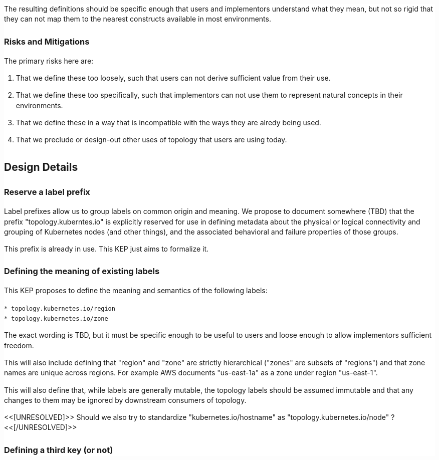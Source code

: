 The resulting definitions should be specific enough that users and implementors
understand what they mean, but not so rigid that they can not map them to the
nearest constructs available in most environments.

### Risks and Mitigations

The primary risks here are:

1) That we define these too loosely, such that users can not derive sufficient
value from their use.

2) That we define these too specifically, such that implementors can not use
them to represent natural concepts in their environments.

3) That we define these in a way that is incompatible with the ways they are
alredy being used.

4) That we preclude or design-out other uses of topology that users are using
today.

## Design Details

### Reserve a label prefix

Label prefixes allow us to group labels on common origin and meaning.  We
propose to document somewhere (TBD) that the prefix "topology.kuberntes.io" is
explicitly reserved for use in defining metadata about the physical or logical
connectivity and grouping of Kubernetes nodes (and other things), and the
associated behavioral and failure properties of those groups.

This prefix is already in use.  This KEP just aims to formalize it.

### Defining the meaning of existing labels

This KEP proposes to define the meaning and semantics of the following labels:

    * topology.kubernetes.io/region
    * topology.kubernetes.io/zone

The exact wording is TBD, but it must be specific enough to be useful to users
and loose enough to allow implementors sufficient freedom.

This will also include defining that "region" and "zone" are strictly
hierarchical ("zones" are subsets of "regions") and that zone names are unique
across regions.  For example AWS documents "us-east-1a" as a zone under region
"us-east-1".

This will also define that, while labels are generally mutable, the topology
labels should be assumed immutable and that any changes to them may be ignored
by downstream consumers of topology.

<<[UNRESOLVED]>>
Should we also try to standardize "kubernetes.io/hostname" as "topology.kubernetes.io/node" ?
<<[/UNRESOLVED]>>

### Defining a third key (or not)


[kubernetes.io]: https://kubernetes.io/
[kubernetes/enhancements]: https://git.k8s.io/enhancements
[kubernetes/kubernetes]: https://git.k8s.io/kubernetes
[kubernetes/website]: https://git.k8s.io/website
[Envoy locality API]: https://www.envoyproxy.io/docs/envoy/latest/api-v3/config/core/v3/base.proto#envoy-v3-api-msg-config-core-v3-locality
